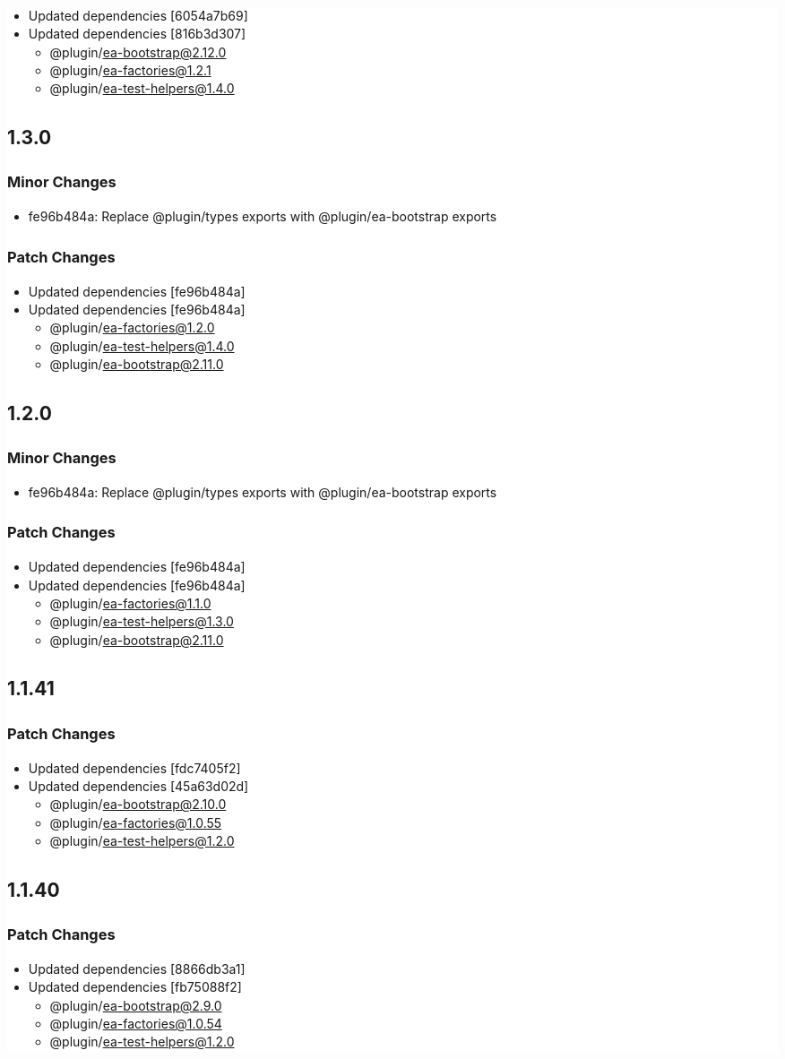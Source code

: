 - Updated dependencies [6054a7b69]
- Updated dependencies [816b3d307]
  - @plugin/ea-bootstrap@2.12.0
  - @plugin/ea-factories@1.2.1
  - @plugin/ea-test-helpers@1.4.0

## 1.3.0

### Minor Changes

- fe96b484a: Replace @plugin/types exports with @plugin/ea-bootstrap exports

### Patch Changes

- Updated dependencies [fe96b484a]
- Updated dependencies [fe96b484a]
  - @plugin/ea-factories@1.2.0
  - @plugin/ea-test-helpers@1.4.0
  - @plugin/ea-bootstrap@2.11.0

## 1.2.0

### Minor Changes

- fe96b484a: Replace @plugin/types exports with @plugin/ea-bootstrap exports

### Patch Changes

- Updated dependencies [fe96b484a]
- Updated dependencies [fe96b484a]
  - @plugin/ea-factories@1.1.0
  - @plugin/ea-test-helpers@1.3.0
  - @plugin/ea-bootstrap@2.11.0

## 1.1.41

### Patch Changes

- Updated dependencies [fdc7405f2]
- Updated dependencies [45a63d02d]
  - @plugin/ea-bootstrap@2.10.0
  - @plugin/ea-factories@1.0.55
  - @plugin/ea-test-helpers@1.2.0

## 1.1.40

### Patch Changes

- Updated dependencies [8866db3a1]
- Updated dependencies [fb75088f2]
  - @plugin/ea-bootstrap@2.9.0
  - @plugin/ea-factories@1.0.54
  - @plugin/ea-test-helpers@1.2.0
